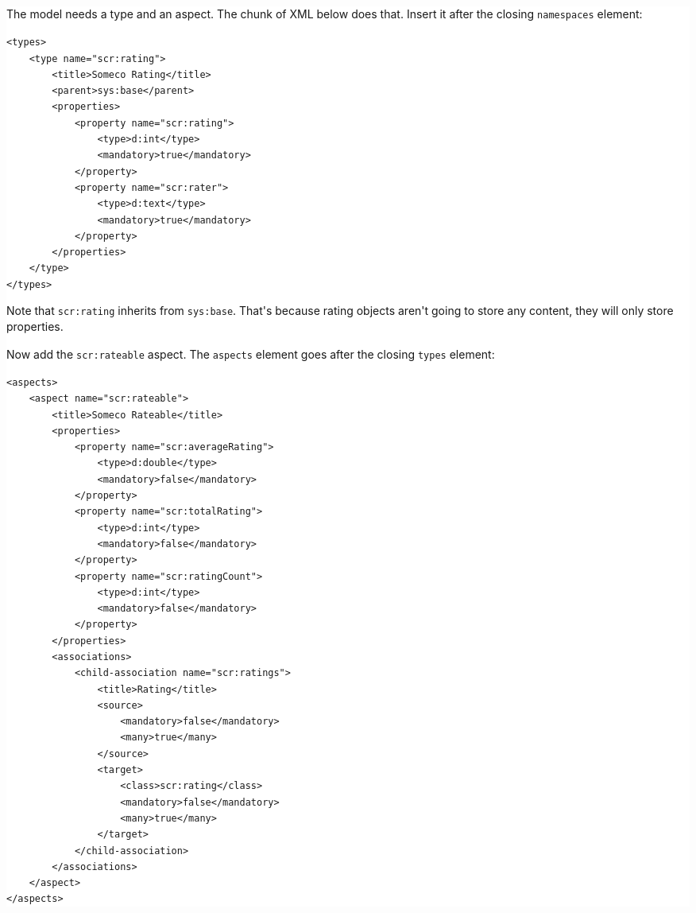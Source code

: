 The model needs a type and an aspect. The chunk of XML below does that. Insert it after the closing `namespaces` element:

    <types>
        <type name="scr:rating">
            <title>Someco Rating</title>
            <parent>sys:base</parent>
            <properties>
                <property name="scr:rating">
                    <type>d:int</type>
                    <mandatory>true</mandatory>
                </property>
                <property name="scr:rater">
                    <type>d:text</type>
                    <mandatory>true</mandatory>
                </property>
            </properties>
        </type>
    </types>

Note that `scr:rating` inherits from `sys:base`. That's because rating objects aren't going to store any content, they will only store properties.

Now add the `scr:rateable` aspect. The `aspects` element goes after the closing `types` element:

    <aspects>
        <aspect name="scr:rateable">
            <title>Someco Rateable</title>
            <properties>
                <property name="scr:averageRating">
                    <type>d:double</type>
                    <mandatory>false</mandatory>
                </property>
                <property name="scr:totalRating">
                    <type>d:int</type>
                    <mandatory>false</mandatory>
                </property>
                <property name="scr:ratingCount">
                    <type>d:int</type>
                    <mandatory>false</mandatory>
                </property>				
            </properties>
            <associations>
                <child-association name="scr:ratings">
                    <title>Rating</title>
                    <source>
                        <mandatory>false</mandatory>
                        <many>true</many>
                    </source>
                    <target>
                        <class>scr:rating</class>
                        <mandatory>false</mandatory>
                        <many>true</many>
                    </target>
                </child-association>
            </associations>
        </aspect>
    </aspects>
